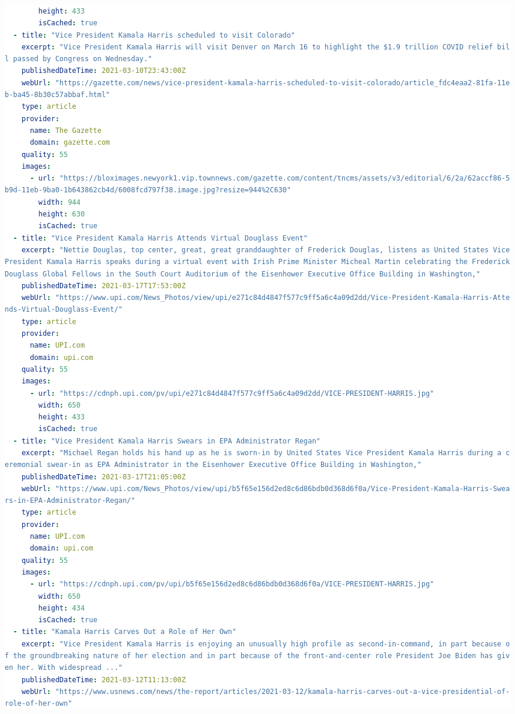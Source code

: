 ```yaml
        height: 433
        isCached: true
  - title: "Vice President Kamala Harris scheduled to visit Colorado"
    excerpt: "Vice President Kamala Harris will visit Denver on March 16 to highlight the $1.9 trillion COVID relief bill passed by Congress on Wednesday."
    publishedDateTime: 2021-03-10T23:43:00Z
    webUrl: "https://gazette.com/news/vice-president-kamala-harris-scheduled-to-visit-colorado/article_fdc4eaa2-81fa-11eb-ba45-8b30c57abbaf.html"
    type: article
    provider:
      name: The Gazette
      domain: gazette.com
    quality: 55
    images:
      - url: "https://bloximages.newyork1.vip.townnews.com/gazette.com/content/tncms/assets/v3/editorial/6/2a/62accf86-5b9d-11eb-9ba0-1b643862cb4d/6008fcd797f38.image.jpg?resize=944%2C630"
        width: 944
        height: 630
        isCached: true
  - title: "Vice President Kamala Harris Attends Virtual Douglass Event"
    excerpt: "Nettie Douglas, top center, great, great granddaughter of Frederick Douglas, listens as United States Vice President Kamala Harris speaks during a virtual event with Irish Prime Minister Micheal Martin celebrating the Frederick Douglass Global Fellows in the South Court Auditorium of the Eisenhower Executive Office Building in Washington,"
    publishedDateTime: 2021-03-17T17:53:00Z
    webUrl: "https://www.upi.com/News_Photos/view/upi/e271c84d4847f577c9ff5a6c4a09d2dd/Vice-President-Kamala-Harris-Attends-Virtual-Douglass-Event/"
    type: article
    provider:
      name: UPI.com
      domain: upi.com
    quality: 55
    images:
      - url: "https://cdnph.upi.com/pv/upi/e271c84d4847f577c9ff5a6c4a09d2dd/VICE-PRESIDENT-HARRIS.jpg"
        width: 650
        height: 433
        isCached: true
  - title: "Vice President Kamala Harris Swears in EPA Administrator Regan"
    excerpt: "Michael Regan holds his hand up as he is sworn-in by United States Vice President Kamala Harris during a ceremonial swear-in as EPA Administrator in the Eisenhower Executive Office Building in Washington,"
    publishedDateTime: 2021-03-17T21:05:00Z
    webUrl: "https://www.upi.com/News_Photos/view/upi/b5f65e156d2ed8c6d86bdb0d368d6f0a/Vice-President-Kamala-Harris-Swears-in-EPA-Administrator-Regan/"
    type: article
    provider:
      name: UPI.com
      domain: upi.com
    quality: 55
    images:
      - url: "https://cdnph.upi.com/pv/upi/b5f65e156d2ed8c6d86bdb0d368d6f0a/VICE-PRESIDENT-HARRIS.jpg"
        width: 650
        height: 434
        isCached: true
  - title: "Kamala Harris Carves Out a Role of Her Own"
    excerpt: "Vice President Kamala Harris is enjoying an unusually high profile as second-in-command, in part because of the groundbreaking nature of her election and in part because of the front-and-center role President Joe Biden has given her. With widespread ..."
    publishedDateTime: 2021-03-12T11:13:00Z
    webUrl: "https://www.usnews.com/news/the-report/articles/2021-03-12/kamala-harris-carves-out-a-vice-presidential-of-role-of-her-own"
```